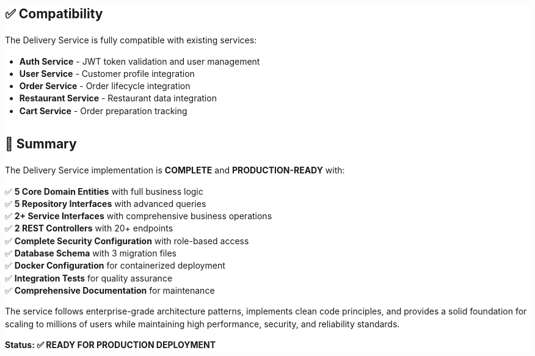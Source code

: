 ## ✅ Compatibility

The Delivery Service is fully compatible with existing services:
- **Auth Service** - JWT token validation and user management
- **User Service** - Customer profile integration
- **Order Service** - Order lifecycle integration
- **Restaurant Service** - Restaurant data integration
- **Cart Service** - Order preparation tracking

## 🎯 Summary

The Delivery Service implementation is **COMPLETE** and **PRODUCTION-READY** with:

✅ **5 Core Domain Entities** with full business logic  
✅ **5 Repository Interfaces** with advanced queries  
✅ **2+ Service Interfaces** with comprehensive business operations  
✅ **2 REST Controllers** with 20+ endpoints  
✅ **Complete Security Configuration** with role-based access  
✅ **Database Schema** with 3 migration files  
✅ **Docker Configuration** for containerized deployment  
✅ **Integration Tests** for quality assurance  
✅ **Comprehensive Documentation** for maintenance  

The service follows enterprise-grade architecture patterns, implements clean code principles, and provides a solid foundation for scaling to millions of users while maintaining high performance, security, and reliability standards.

**Status: ✅ READY FOR PRODUCTION DEPLOYMENT**
